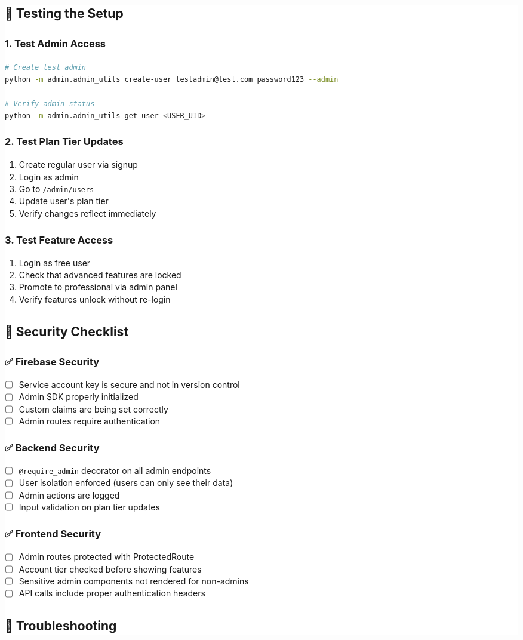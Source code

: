 ## 🔄 Testing the Setup

### 1. Test Admin Access

```bash
# Create test admin
python -m admin.admin_utils create-user testadmin@test.com password123 --admin

# Verify admin status
python -m admin.admin_utils get-user <USER_UID>
```

### 2. Test Plan Tier Updates

1. Create regular user via signup
2. Login as admin
3. Go to `/admin/users`
4. Update user's plan tier
5. Verify changes reflect immediately

### 3. Test Feature Access

1. Login as free user
2. Check that advanced features are locked
3. Promote to professional via admin panel
4. Verify features unlock without re-login

## 🚨 Security Checklist

### ✅ Firebase Security

- [ ] Service account key is secure and not in version control
- [ ] Admin SDK properly initialized
- [ ] Custom claims are being set correctly
- [ ] Admin routes require authentication

### ✅ Backend Security

- [ ] `@require_admin` decorator on all admin endpoints
- [ ] User isolation enforced (users can only see their data)
- [ ] Admin actions are logged
- [ ] Input validation on plan tier updates

### ✅ Frontend Security

- [ ] Admin routes protected with ProtectedRoute
- [ ] Account tier checked before showing features
- [ ] Sensitive admin components not rendered for non-admins
- [ ] API calls include proper authentication headers

## 🐛 Troubleshooting
